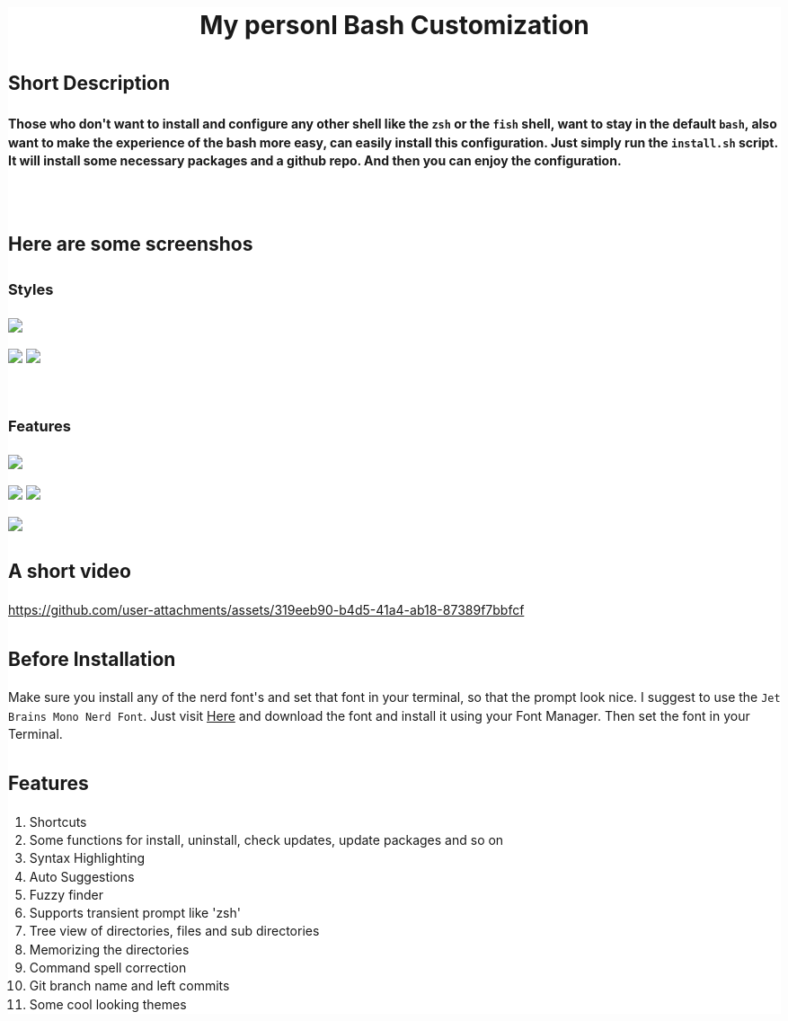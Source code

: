 <h1 align='center'>My personl Bash Customization</h1>

## Short Description

#### Those who don't want to install and configure any other shell like the `zsh` or the `fish` shell, want to stay in the default `bash`, also want to make the experience of the bash more easy, can easily install this configuration. Just simply run the `install.sh` script. It will install some necessary packages and a github repo. And then you can enjoy the configuration.

<br>

## Here are some screenshos

### Styles

<p> <img align="center" width="99%" src="https://github.com/shell-ninja/Screen-Shots/blob/main/bash/ScreenShots/1.png?raw=true" /> </p>

<p> <img align="center" width="49%" src="https://github.com/shell-ninja/Screen-Shots/blob/main/bash/ScreenShots/2.png?raw=true" /> <img align="center" width="49%" src="https://github.com/shell-ninja/Screen-Shots/blob/main/bash/ScreenShots/3.png?raw=true" /></p>

<br>

### Features

<p>
<img align="center" width="99%" src="https://github.com/shell-ninja/Screen-Shots/blob/main/bash/ScreenShots/find.png?raw=true" />

<img align="center" width="49%" src="https://github.com/shell-ninja/Screen-Shots/blob/main/bash/ScreenShots/cd.png?raw=true" /> <img align="center" width="49%" src="https://github.com/shell-ninja/Screen-Shots/blob/main/bash/ScreenShots/fuck.png?raw=true" />

<img align="center" width="99%" src="https://github.com/shell-ninja/Screen-Shots/blob/main/bash/ScreenShots/syntax-highlighting.png?raw=true" />

</p>

## A short video

https://github.com/user-attachments/assets/319eeb90-b4d5-41a4-ab18-87389f7bbfcf

## Before Installation

Make sure you install any of the nerd font's and set that font in your terminal, so that the prompt look nice. I suggest to use the `JetBrains Mono Nerd Font`. Just visit [Here](https://nerdfonts.com) and download the font and install it using your Font Manager. Then set the font in your Terminal.
<br>

## Features

1. Shortcuts <br>
2. Some functions for install, uninstall, check updates, update packages and so on <br>
3. Syntax Highlighting <br>
4. Auto Suggestions <br>
5. Fuzzy finder <br>
6. Supports transient prompt like 'zsh'
7. Tree view of directories, files and sub directories <br>
8. Memorizing the directories <br>
9. Command spell correction <br>
10. Git branch name and left commits <br>
11. Some cool looking themes <br>
